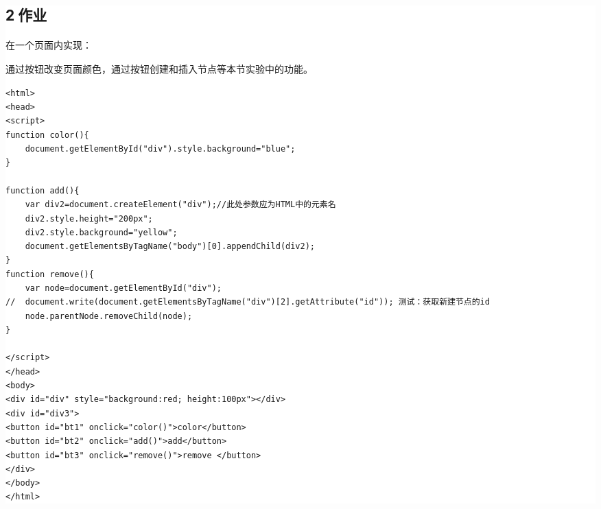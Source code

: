## 2 作业

在一个页面内实现：

通过按钮改变页面颜色，通过按钮创建和插入节点等本节实验中的功能。

````
<html>
<head>
<script>
function color(){
	document.getElementById("div").style.background="blue";
}

function add(){
	var div2=document.createElement("div");//此处参数应为HTML中的元素名
	div2.style.height="200px";
	div2.style.background="yellow";
	document.getElementsByTagName("body")[0].appendChild(div2);
}
function remove(){
	var node=document.getElementById("div");
//	document.write(document.getElementsByTagName("div")[2].getAttribute("id")); 测试：获取新建节点的id
	node.parentNode.removeChild(node);
}

</script>
</head>
<body>
<div id="div" style="background:red; height:100px"></div>
<div id="div3">
<button id="bt1" onclick="color()">color</button>
<button id="bt2" onclick="add()">add</button>
<button id="bt3" onclick="remove()">remove </button>
</div>
</body>
</html>
````


